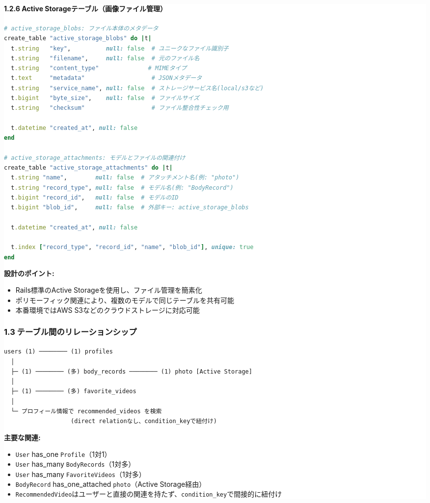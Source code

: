 #### 1.2.6 Active Storageテーブル（画像ファイル管理）

```ruby
# active_storage_blobs: ファイル本体のメタデータ
create_table "active_storage_blobs" do |t|
  t.string   "key",          null: false  # ユニークなファイル識別子
  t.string   "filename",     null: false  # 元のファイル名
  t.string   "content_type"              # MIMEタイプ
  t.text     "metadata"                   # JSONメタデータ
  t.string   "service_name", null: false  # ストレージサービス名(local/s3など)
  t.bigint   "byte_size",    null: false  # ファイルサイズ
  t.string   "checksum"                   # ファイル整合性チェック用

  t.datetime "created_at", null: false
end

# active_storage_attachments: モデルとファイルの関連付け
create_table "active_storage_attachments" do |t|
  t.string "name",        null: false  # アタッチメント名(例: "photo")
  t.string "record_type", null: false  # モデル名(例: "BodyRecord")
  t.bigint "record_id",   null: false  # モデルのID
  t.bigint "blob_id",     null: false  # 外部キー: active_storage_blobs

  t.datetime "created_at", null: false

  t.index ["record_type", "record_id", "name", "blob_id"], unique: true
end
```

**設計のポイント:**
- Rails標準のActive Storageを使用し、ファイル管理を簡素化
- ポリモーフィック関連により、複数のモデルで同じテーブルを共有可能
- 本番環境ではAWS S3などのクラウドストレージに対応可能

### 1.3 テーブル間のリレーションシップ

```
users (1) ──────── (1) profiles
  │
  ├─ (1) ──────── (多) body_records ──────── (1) photo [Active Storage]
  │
  ├─ (1) ──────── (多) favorite_videos
  │
  └─ プロフィール情報で recommended_videos を検索
                   (direct relationなし、condition_keyで紐付け)
```

**主要な関連:**
- `User` has_one `Profile`（1対1）
- `User` has_many `BodyRecords`（1対多）
- `User` has_many `FavoriteVideos`（1対多）
- `BodyRecord` has_one_attached `photo`（Active Storage経由）
- `RecommendedVideo`はユーザーと直接の関連を持たず、`condition_key`で間接的に紐付け
